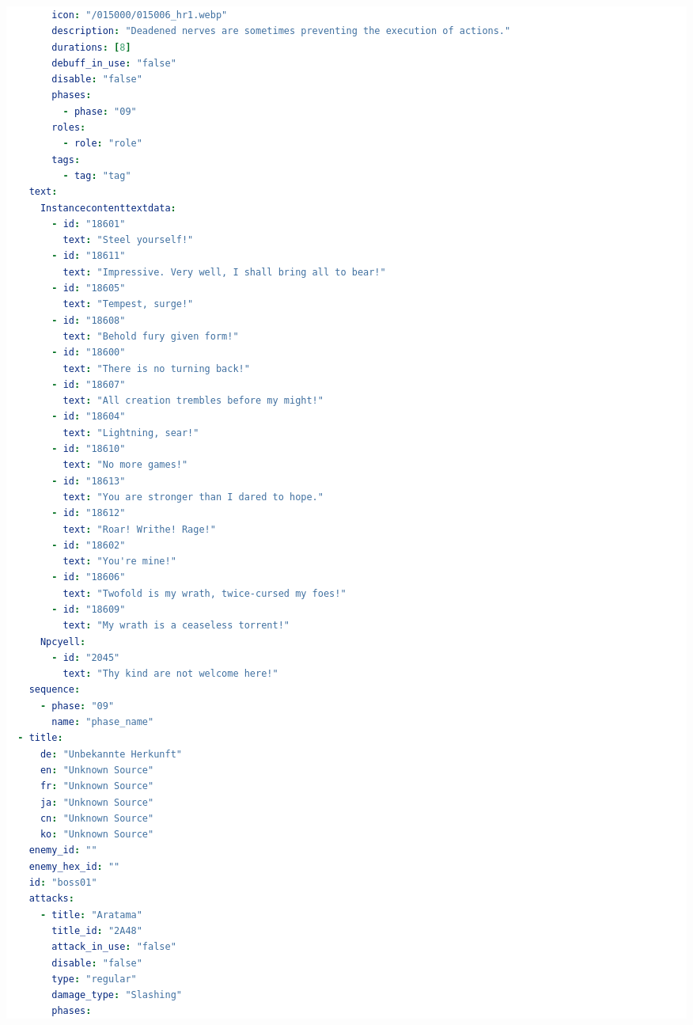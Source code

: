 ```yaml
        icon: "/015000/015006_hr1.webp"
        description: "Deadened nerves are sometimes preventing the execution of actions."
        durations: [8]
        debuff_in_use: "false"
        disable: "false"
        phases:
          - phase: "09"
        roles:
          - role: "role"
        tags:
          - tag: "tag"
    text:
      Instancecontenttextdata:
        - id: "18601"
          text: "Steel yourself!"
        - id: "18611"
          text: "Impressive. Very well, I shall bring all to bear!"
        - id: "18605"
          text: "Tempest, surge!"
        - id: "18608"
          text: "Behold fury given form!"
        - id: "18600"
          text: "There is no turning back!"
        - id: "18607"
          text: "All creation trembles before my might!"
        - id: "18604"
          text: "Lightning, sear!"
        - id: "18610"
          text: "No more games!"
        - id: "18613"
          text: "You are stronger than I dared to hope."
        - id: "18612"
          text: "Roar! Writhe! Rage!"
        - id: "18602"
          text: "You're mine!"
        - id: "18606"
          text: "Twofold is my wrath, twice-cursed my foes!"
        - id: "18609"
          text: "My wrath is a ceaseless torrent!"
      Npcyell:
        - id: "2045"
          text: "Thy kind are not welcome here!"
    sequence:
      - phase: "09"
        name: "phase_name"
  - title:
      de: "Unbekannte Herkunft"
      en: "Unknown Source"
      fr: "Unknown Source"
      ja: "Unknown Source"
      cn: "Unknown Source"
      ko: "Unknown Source"
    enemy_id: ""
    enemy_hex_id: ""
    id: "boss01"
    attacks:
      - title: "Aratama"
        title_id: "2A48"
        attack_in_use: "false"
        disable: "false"
        type: "regular"
        damage_type: "Slashing"
        phases:
```